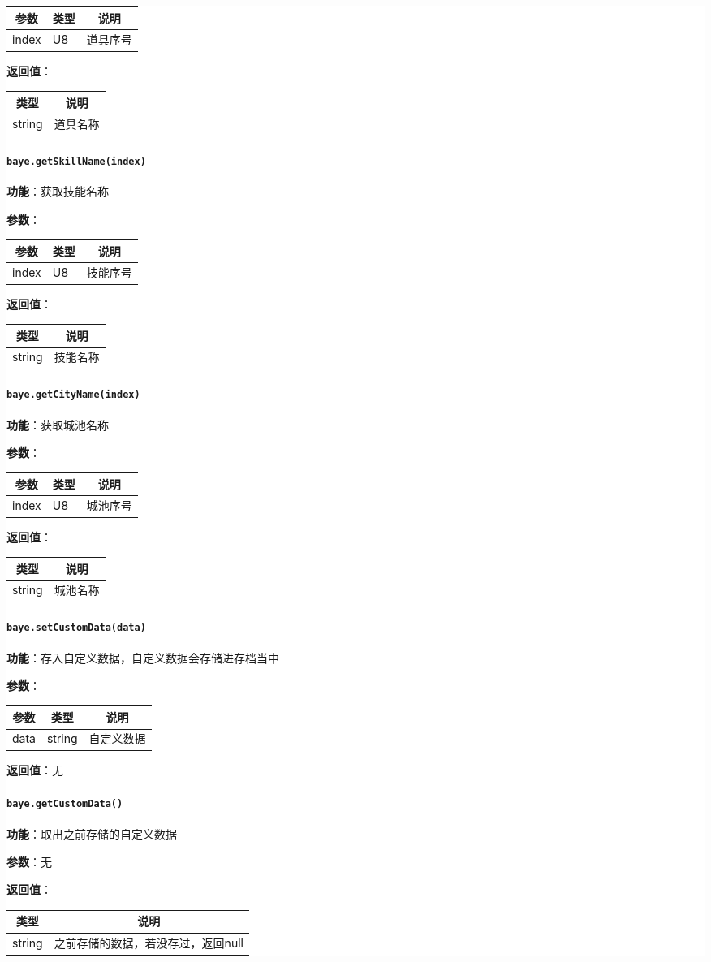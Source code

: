 | 参数          | 类型 | 说明        |
| --------     | ---  | ---------- |
| index | U8   | 道具序号           |

**返回值**：

| 类型       | 说明        |
| --------  | ---------- |
| string    | 道具名称    |


#### `baye.getSkillName(index)`

**功能**：获取技能名称

**参数**：

| 参数          | 类型 | 说明        |
| --------     | ---  | ---------- |
| index | U8   | 技能序号           |

**返回值**：

| 类型       | 说明        |
| --------  | ---------- |
| string    | 技能名称    |

#### `baye.getCityName(index)`

**功能**：获取城池名称

**参数**：

| 参数          | 类型 | 说明        |
| --------     | ---  | ---------- |
| index | U8   | 城池序号           |

**返回值**：

| 类型       | 说明        |
| --------  | ---------- |
| string    | 城池名称    |


#### `baye.setCustomData(data)`

**功能**：存入自定义数据，自定义数据会存储进存档当中

**参数**：

| 参数          | 类型 | 说明        |
| --------     | ---  | ---------- |
| data | string   | 自定义数据          |

**返回值**：无

#### `baye.getCustomData()`

**功能**：取出之前存储的自定义数据

**参数**：无

**返回值**：

| 类型       | 说明        |
| --------  | ---------- |
| string    |  之前存储的数据，若没存过，返回null   |
